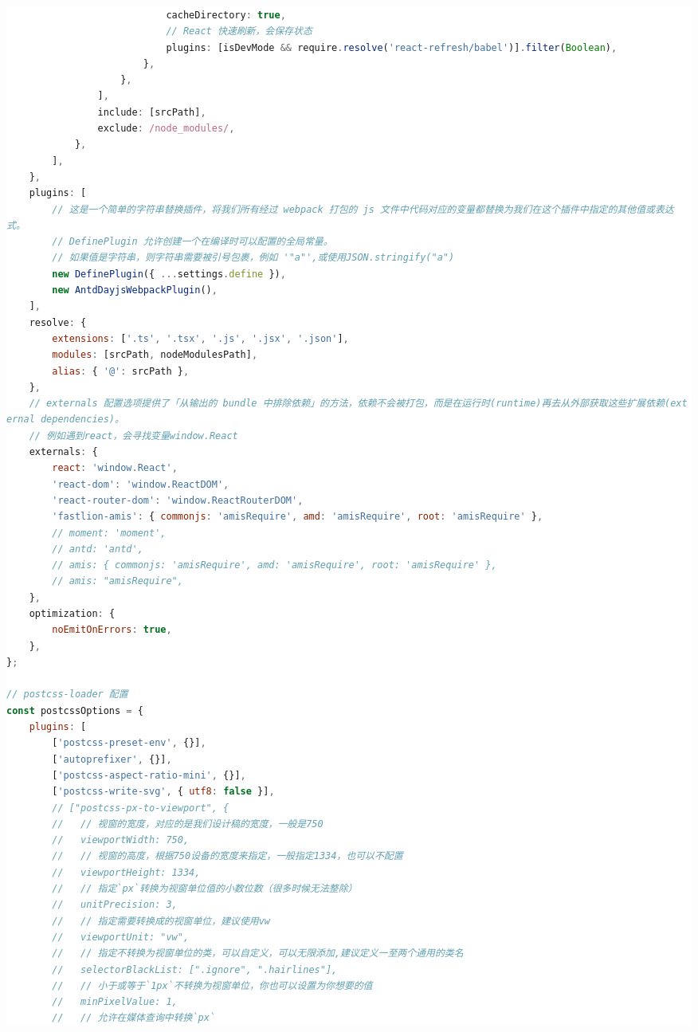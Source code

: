 ```js
							cacheDirectory: true,
							// React 快速刷新，会保存状态
							plugins: [isDevMode && require.resolve('react-refresh/babel')].filter(Boolean),
						},
					},
				],
				include: [srcPath],
				exclude: /node_modules/,
			},
		],
	},
	plugins: [
		// 这是一个简单的字符串替换插件，将我们所有经过 webpack 打包的 js 文件中代码对应的变量都替换为我们在这个插件中指定的其他值或表达式。
		// DefinePlugin 允许创建一个在编译时可以配置的全局常量。
		// 如果值是字符串，则字符串需要被引号包裹，例如 '"a"',或使用JSON.stringify("a")
		new DefinePlugin({ ...settings.define }),
		new AntdDayjsWebpackPlugin(),
	],
	resolve: {
		extensions: ['.ts', '.tsx', '.js', '.jsx', '.json'],
		modules: [srcPath, nodeModulesPath],
		alias: { '@': srcPath },
	},
	// externals 配置选项提供了「从输出的 bundle 中排除依赖」的方法，依赖不会被打包，而是在运行时(runtime)再去从外部获取这些扩展依赖(external dependencies)。
	// 例如遇到react，会寻找变量window.React
	externals: {
		react: 'window.React',
		'react-dom': 'window.ReactDOM',
		'react-router-dom': 'window.ReactRouterDOM',
		'fastlion-amis': { commonjs: 'amisRequire', amd: 'amisRequire', root: 'amisRequire' },
		// moment: 'moment',
		// antd: 'antd',
		// amis: { commonjs: 'amisRequire', amd: 'amisRequire', root: 'amisRequire' },
		// amis: "amisRequire",
	},
	optimization: {
		noEmitOnErrors: true,
	},
};

// postcss-loader 配置
const postcssOptions = {
	plugins: [
		['postcss-preset-env', {}],
		['autoprefixer', {}],
		['postcss-aspect-ratio-mini', {}],
		['postcss-write-svg', { utf8: false }],
		// ["postcss-px-to-viewport", {
		//   // 视窗的宽度，对应的是我们设计稿的宽度，一般是750
		//   viewportWidth: 750,
		//   // 视窗的高度，根据750设备的宽度来指定，一般指定1334，也可以不配置
		//   viewportHeight: 1334,
		//   // 指定`px`转换为视窗单位值的小数位数（很多时候无法整除）
		//   unitPrecision: 3,
		//   // 指定需要转换成的视窗单位，建议使用vw
		//   viewportUnit: "vw",
		//   // 指定不转换为视窗单位的类，可以自定义，可以无限添加,建议定义一至两个通用的类名
		//   selectorBlackList: [".ignore", ".hairlines"],
		//   // 小于或等于`1px`不转换为视窗单位，你也可以设置为你想要的值
		//   minPixelValue: 1,
		//   // 允许在媒体查询中转换`px`
```